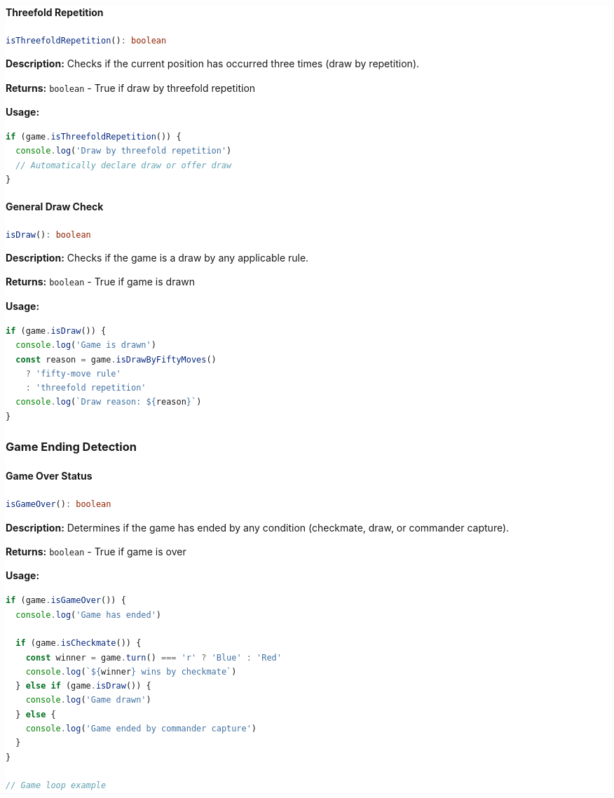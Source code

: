 #### Threefold Repetition

```typescript
isThreefoldRepetition(): boolean
```

**Description:** Checks if the current position has occurred three times (draw
by repetition).

**Returns:** `boolean` - True if draw by threefold repetition

**Usage:**

```typescript
if (game.isThreefoldRepetition()) {
  console.log('Draw by threefold repetition')
  // Automatically declare draw or offer draw
}
```

#### General Draw Check

```typescript
isDraw(): boolean
```

**Description:** Checks if the game is a draw by any applicable rule.

**Returns:** `boolean` - True if game is drawn

**Usage:**

```typescript
if (game.isDraw()) {
  console.log('Game is drawn')
  const reason = game.isDrawByFiftyMoves()
    ? 'fifty-move rule'
    : 'threefold repetition'
  console.log(`Draw reason: ${reason}`)
}
```

### Game Ending Detection

#### Game Over Status

```typescript
isGameOver(): boolean
```

**Description:** Determines if the game has ended by any condition (checkmate,
draw, or commander capture).

**Returns:** `boolean` - True if game is over

**Usage:**

```typescript
if (game.isGameOver()) {
  console.log('Game has ended')

  if (game.isCheckmate()) {
    const winner = game.turn() === 'r' ? 'Blue' : 'Red'
    console.log(`${winner} wins by checkmate`)
  } else if (game.isDraw()) {
    console.log('Game drawn')
  } else {
    console.log('Game ended by commander capture')
  }
}

// Game loop example
```
